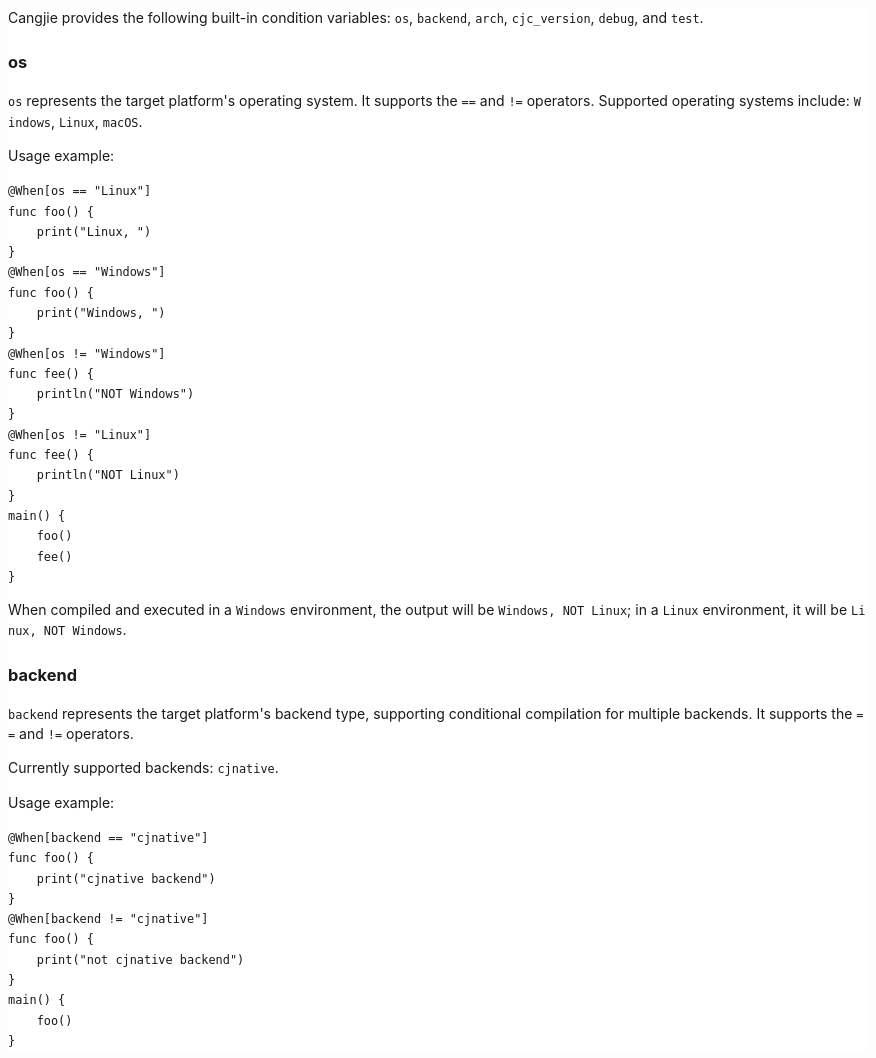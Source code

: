 Cangjie provides the following built-in condition variables: `os`, `backend`, `arch`, `cjc_version`, `debug`, and `test`.

### os

`os` represents the target platform's operating system. It supports the `==` and `!=` operators. Supported operating systems include: `Windows`, `Linux`, `macOS`.

Usage example:



```cangjie
@When[os == "Linux"]
func foo() {
    print("Linux, ")
}
@When[os == "Windows"]
func foo() {
    print("Windows, ")
}
@When[os != "Windows"]
func fee() {
    println("NOT Windows")
}
@When[os != "Linux"]
func fee() {
    println("NOT Linux")
}
main() {
    foo()
    fee()
}
```

When compiled and executed in a `Windows` environment, the output will be `Windows, NOT Linux`; in a `Linux` environment, it will be `Linux, NOT Windows`.

### backend

`backend` represents the target platform's backend type, supporting conditional compilation for multiple backends. It supports the `==` and `!=` operators.

Currently supported backends: `cjnative`.

Usage example:



```cangjie
@When[backend == "cjnative"]
func foo() {
    print("cjnative backend")
}
@When[backend != "cjnative"]
func foo() {
    print("not cjnative backend")
}
main() {
    foo()
}
```
